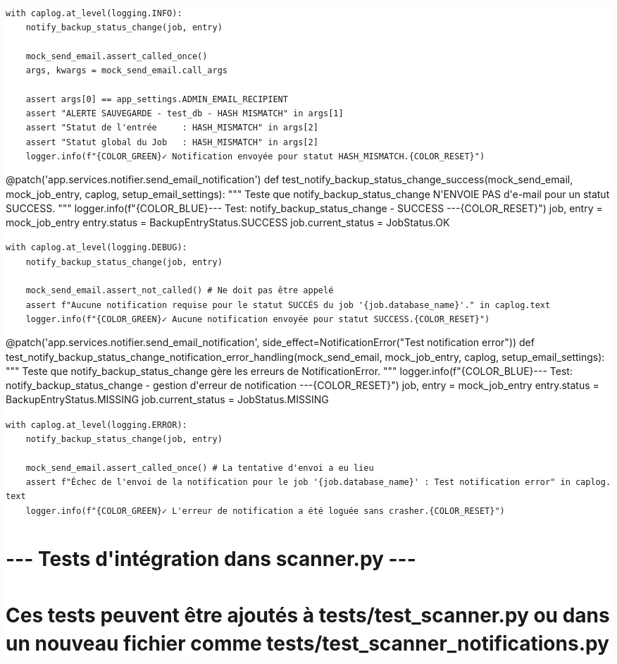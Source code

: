     with caplog.at_level(logging.INFO):
        notify_backup_status_change(job, entry)

        mock_send_email.assert_called_once()
        args, kwargs = mock_send_email.call_args
        
        assert args[0] == app_settings.ADMIN_EMAIL_RECIPIENT
        assert "ALERTE SAUVEGARDE - test_db - HASH MISMATCH" in args[1]
        assert "Statut de l'entrée     : HASH_MISMATCH" in args[2]
        assert "Statut global du Job   : HASH_MISMATCH" in args[2]
        logger.info(f"{COLOR_GREEN}✓ Notification envoyée pour statut HASH_MISMATCH.{COLOR_RESET}")

@patch('app.services.notifier.send_email_notification')
def test_notify_backup_status_change_success(mock_send_email, mock_job_entry, caplog, setup_email_settings):
    """
    Teste que notify_backup_status_change N'ENVOIE PAS d'e-mail pour un statut SUCCESS.
    """
    logger.info(f"{COLOR_BLUE}--- Test: notify_backup_status_change - SUCCESS ---{COLOR_RESET}")
    job, entry = mock_job_entry
    entry.status = BackupEntryStatus.SUCCESS
    job.current_status = JobStatus.OK

    with caplog.at_level(logging.DEBUG):
        notify_backup_status_change(job, entry)

        mock_send_email.assert_not_called() # Ne doit pas être appelé
        assert f"Aucune notification requise pour le statut SUCCÈS du job '{job.database_name}'." in caplog.text
        logger.info(f"{COLOR_GREEN}✓ Aucune notification envoyée pour statut SUCCESS.{COLOR_RESET}")

@patch('app.services.notifier.send_email_notification', side_effect=NotificationError("Test notification error"))
def test_notify_backup_status_change_notification_error_handling(mock_send_email, mock_job_entry, caplog, setup_email_settings):
    """
    Teste que notify_backup_status_change gère les erreurs de NotificationError.
    """
    logger.info(f"{COLOR_BLUE}--- Test: notify_backup_status_change - gestion d'erreur de notification ---{COLOR_RESET}")
    job, entry = mock_job_entry
    entry.status = BackupEntryStatus.MISSING
    job.current_status = JobStatus.MISSING

    with caplog.at_level(logging.ERROR):
        notify_backup_status_change(job, entry)
        
        mock_send_email.assert_called_once() # La tentative d'envoi a eu lieu
        assert f"Échec de l'envoi de la notification pour le job '{job.database_name}' : Test notification error" in caplog.text
        logger.info(f"{COLOR_GREEN}✓ L'erreur de notification a été loguée sans crasher.{COLOR_RESET}")


# --- Tests d'intégration dans scanner.py ---
# Ces tests peuvent être ajoutés à tests/test_scanner.py ou dans un nouveau fichier comme tests/test_scanner_notifications.py
